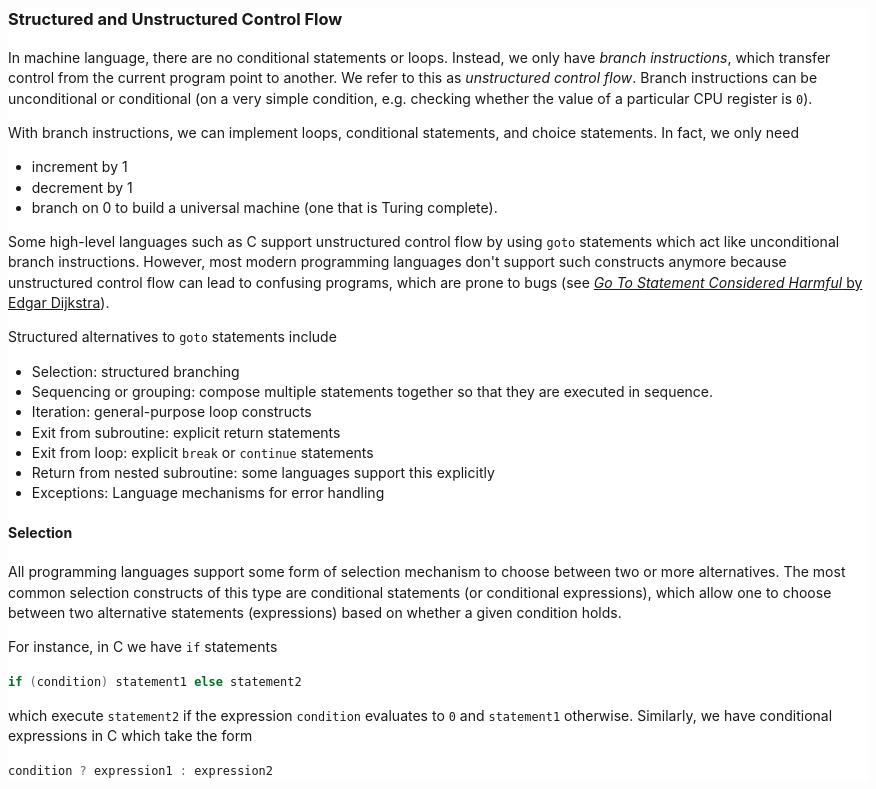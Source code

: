 
### Structured and Unstructured Control Flow

In machine language, there are no conditional statements or
loops. Instead, we only have *branch instructions*, which transfer
control from the current program point to another. We refer to this as
*unstructured control flow*. Branch instructions can be unconditional
or conditional (on a very simple condition, e.g. checking whether the
value of a particular CPU register is `0`).

With branch instructions, we can implement loops, conditional
statements, and choice statements. In fact, we only need
* increment by 1
* decrement by 1
* branch on 0
to build a universal machine (one that is Turing complete).

Some high-level languages such as C support unstructured control flow
by using `goto` statements which act like unconditional branch
instructions.  However, most modern programming languages don't
support such constructs anymore because unstructured control flow can
lead to confusing programs, which are prone to bugs (see [*Go To Statement Considered Harmful* by Edgar Dijkstra](https://homepages.cwi.nl/~storm/teaching/reader/Dijkstra68.pdf)).

Structured alternatives to `goto` statements include
* Selection: structured branching
* Sequencing or grouping: compose multiple statements together so that
  they are executed in sequence.
* Iteration: general-purpose loop constructs
* Exit from subroutine: explicit return statements
* Exit from loop: explicit `break` or `continue` statements
* Return from nested subroutine: some languages support this explicitly
* Exceptions: Language mechanisms for error handling


#### Selection

All programming languages support some form of selection mechanism to
choose between two or more alternatives. The most common selection
constructs of this type are conditional statements (or conditional
expressions), which allow one to choose between two alternative
statements (expressions) based on whether a given condition holds.

For instance, in C we have `if` statements

```c
if (condition) statement1 else statement2
```

which execute `statement2` if the expression `condition` evaluates to
`0` and `statement1` otherwise. Similarly, we have conditional
expressions in C which take the form

```c
condition ? expression1 : expression2
```
